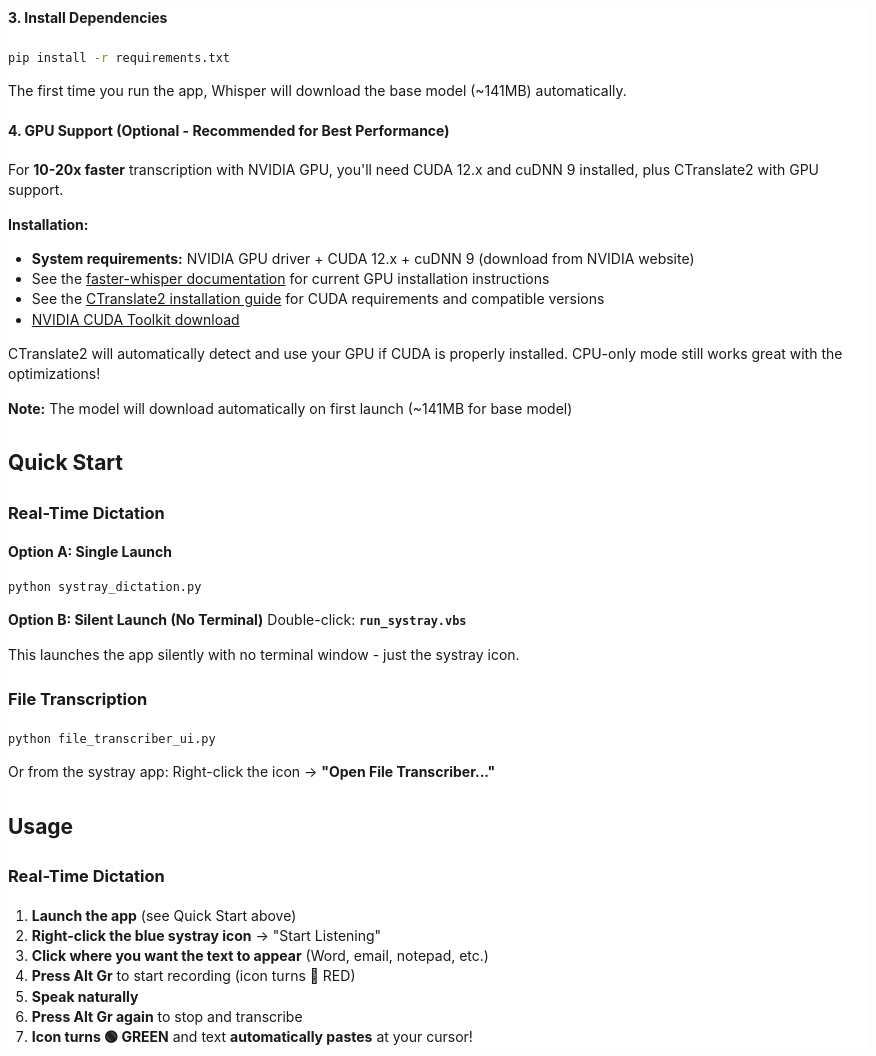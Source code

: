 #### 3. Install Dependencies

```bash
pip install -r requirements.txt
```

The first time you run the app, Whisper will download the base model (~141MB) automatically.

#### 4. GPU Support (Optional - Recommended for Best Performance)

For **10-20x faster** transcription with NVIDIA GPU, you'll need CUDA 12.x and cuDNN 9 installed, plus CTranslate2 with GPU support.

**Installation:**
- **System requirements:** NVIDIA GPU driver + CUDA 12.x + cuDNN 9 (download from NVIDIA website)
- See the [faster-whisper documentation](https://github.com/SYSTRAN/faster-whisper#gpu) for current GPU installation instructions
- See the [CTranslate2 installation guide](https://opennmt.net/CTranslate2/installation.html) for CUDA requirements and compatible versions
- [NVIDIA CUDA Toolkit download](https://developer.nvidia.com/cuda-downloads)

CTranslate2 will automatically detect and use your GPU if CUDA is properly installed. CPU-only mode still works great with the optimizations!

**Note:** The model will download automatically on first launch (~141MB for base model)

## Quick Start

### Real-Time Dictation

**Option A: Single Launch**
```bash
python systray_dictation.py
```

**Option B: Silent Launch (No Terminal)**
Double-click: **`run_systray.vbs`**

This launches the app silently with no terminal window - just the systray icon.

### File Transcription

```bash
python file_transcriber_ui.py
```

Or from the systray app: Right-click the icon → **"Open File Transcriber..."**

## Usage

### Real-Time Dictation

1. **Launch the app** (see Quick Start above)
2. **Right-click the blue systray icon** → "Start Listening"
3. **Click where you want the text to appear** (Word, email, notepad, etc.)
4. **Press Alt Gr** to start recording (icon turns 🔴 RED)
5. **Speak naturally**
6. **Press Alt Gr again** to stop and transcribe
7. **Icon turns 🟢 GREEN** and text **automatically pastes** at your cursor!
